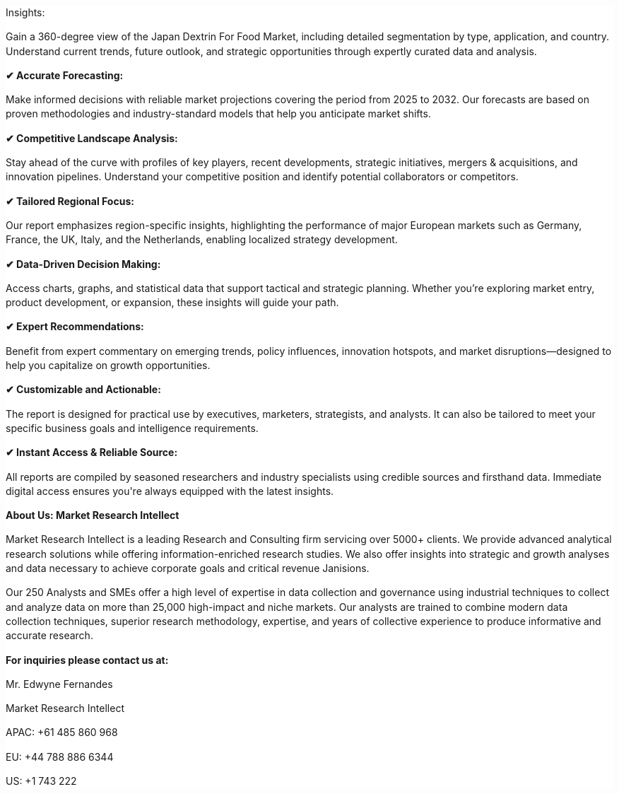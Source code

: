 Insights:</strong></p><p>Gain a 360-degree view of the Japan Dextrin For Food Market, including detailed segmentation by type, application, and country. Understand current trends, future outlook, and strategic opportunities through expertly curated data and analysis.</p><p><strong>✔ Accurate Forecasting:</strong></p><p>Make informed decisions with reliable market projections covering the period from 2025 to 2032. Our forecasts are based on proven methodologies and industry-standard models that help you anticipate market shifts.</p><p><strong>✔ Competitive Landscape Analysis:</strong></p><p>Stay ahead of the curve with profiles of key players, recent developments, strategic initiatives, mergers &amp; acquisitions, and innovation pipelines. Understand your competitive position and identify potential collaborators or competitors.</p><p><strong>✔ Tailored Regional Focus:</strong></p><p>Our report emphasizes region-specific insights, highlighting the performance of major European markets such as Germany, France, the UK, Italy, and the Netherlands, enabling localized strategy development.</p><p><strong>✔ Data-Driven Decision Making:</strong></p><p>Access charts, graphs, and statistical data that support tactical and strategic planning. Whether you&rsquo;re exploring market entry, product development, or expansion, these insights will guide your path.</p><p><strong>✔ Expert Recommendations:</strong></p><p>Benefit from expert commentary on emerging trends, policy influences, innovation hotspots, and market disruptions&mdash;designed to help you capitalize on growth opportunities.</p><p><strong>✔ Customizable and Actionable:</strong></p><p>The report is designed for practical use by executives, marketers, strategists, and analysts. It can also be tailored to meet your specific business goals and intelligence requirements.</p><p><strong>✔ Instant Access &amp; Reliable Source:</strong></p><p>All reports are compiled by seasoned researchers and industry specialists using credible sources and firsthand data. Immediate digital access ensures you're always equipped with the latest insights.</p><p><strong><span class="font-[700]">About Us: Market Research Intellect</span></strong></p><p><span class="">Market Research Intellect is a leading Research and Consulting firm servicing over 5000+ clients. We provide advanced analytical research solutions while offering information-enriched research studies.&nbsp;</span>We also offer insights into strategic and growth analyses and data necessary to achieve corporate goals and critical revenue Janisions.</p><p><span class="">Our 250 Analysts and SMEs offer a high level of expertise in data collection and governance using industrial techniques to collect and analyze data on more than 25,000 high-impact and niche markets. Our analysts are trained to combine modern data collection techniques, superior research methodology, expertise, and years of collective experience to produce informative and accurate research.</span></p><p><strong>For inquiries please contact us at:</strong></p><p>Mr. Edwyne Fernandes</p><p>Market Research Intellect</p><p>APAC: +61 485 860 968</p><p>EU: +44 788 886 6344</p><p>US: +1 743 222